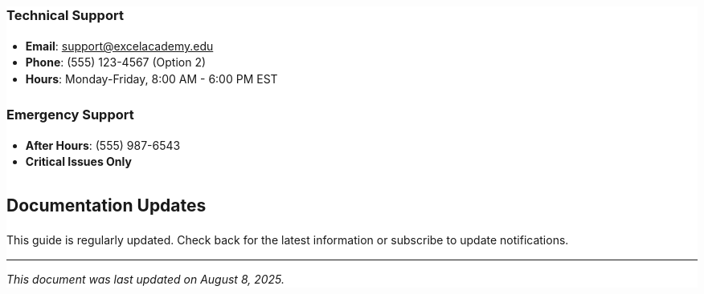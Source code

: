 ### Technical Support
- **Email**: [support@excelacademy.edu](mailto:support@excelacademy.edu)
- **Phone**: (555) 123-4567 (Option 2)
- **Hours**: Monday-Friday, 8:00 AM - 6:00 PM EST

### Emergency Support
- **After Hours**: (555) 987-6543
- **Critical Issues Only**

## Documentation Updates
This guide is regularly updated. Check back for the latest information or subscribe to update notifications.

---
*This document was last updated on August 8, 2025.*
